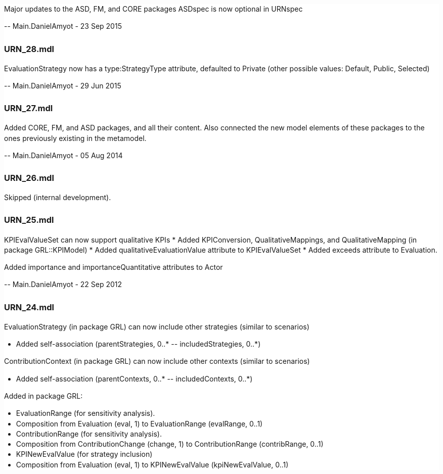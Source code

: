 Major updates to the ASD, FM, and CORE packages ASDspec is now optional
in URNspec

\-- Main.DanielAmyot - 23 Sep 2015

### URN\_28.mdl

EvaluationStrategy now has a type:StrategyType attribute, defaulted to
Private (other possible values: Default, Public, Selected)

\-- Main.DanielAmyot - 29 Jun 2015

### URN\_27.mdl

Added CORE, FM, and ASD packages, and all their content. Also connected
the new model elements of these packages to the ones previously existing
in the metamodel.

\-- Main.DanielAmyot - 05 Aug 2014

### URN\_26.mdl

Skipped (internal development).

### URN\_25.mdl

KPIEvalValueSet can now support qualitative KPIs \* Added KPIConversion,
QualitativeMappings, and QualitativeMapping (in package GRL::KPIModel)
\* Added qualitativeEvaluationValue attribute to KPIEvalValueSet \*
Added exceeds attribute to Evaluation.

Added importance and importanceQuantitative attributes to Actor

\-- Main.DanielAmyot - 22 Sep 2012

### URN\_24.mdl

EvaluationStrategy (in package GRL) can now include other strategies
(similar to scenarios)

  - Added self-association (parentStrategies, 0..\* --
    includedStrategies, 0..\*)

ContributionContext (in package GRL) can now include other contexts
(similar to scenarios)

  - Added self-association (parentContexts, 0..\* -- includedContexts,
    0..\*)

Added in package GRL:

  - EvaluationRange (for sensitivity analysis).
  - Composition from Evaluation (eval, 1) to EvaluationRange (evalRange,
    0..1)
  - ContributionRange (for sensitivity analysis).
  - Composition from ContributionChange (change, 1) to ContributionRange
    (contribRange, 0..1)
  - KPINewEvalValue (for strategy inclusion)
  - Composition from Evaluation (eval, 1) to KPINewEvalValue
    (kpiNewEvalValue, 0..1)

